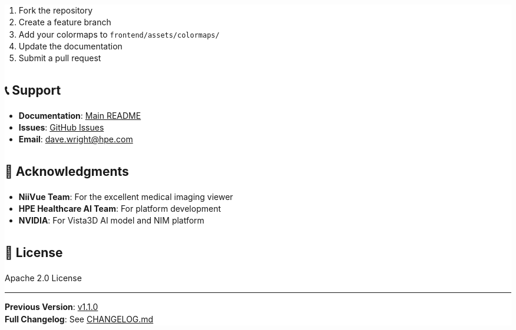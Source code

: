 1. Fork the repository
2. Create a feature branch
3. Add your colormaps to `frontend/assets/colormaps/`
4. Update the documentation
5. Submit a pull request

## 📞 Support

- **Documentation**: [Main README](../../README.md)
- **Issues**: [GitHub Issues](https://github.com/dw-flyingw/HPE-Nvidia-Vista-3D/issues)
- **Email**: dave.wright@hpe.com

## 🙏 Acknowledgments

- **NiiVue Team**: For the excellent medical imaging viewer
- **HPE Healthcare AI Team**: For platform development
- **NVIDIA**: For Vista3D AI model and NIM platform

## 📄 License

Apache 2.0 License

---

**Previous Version**: [v1.1.0](https://github.com/dw-flyingw/HPE-Nvidia-Vista-3D/releases/tag/v1.1.0)  
**Full Changelog**: See [CHANGELOG.md](vista3d/CHANGELOG.md)

